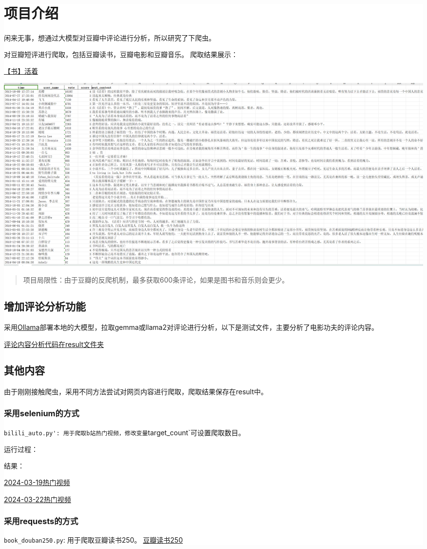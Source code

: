 # 项目介绍
闲来无事，想通过大模型对豆瓣中评论进行分析，所以研究了下爬虫。

对豆瓣短评进行爬取，包括豆瓣读书，豆瓣电影和豆瓣音乐。
爬取结果展示：

[【书】活着](./result/[book]活着.xlsx)

![活着](./img/活着.png)

> 项目局限性：由于豆瓣的反爬机制，最多获取600条评论，如果是图书和音乐则会更少。

## 增加评论分析功能

采用[Ollama](https://ollama.com/)部署本地的大模型，拉取gemma或llama2对评论进行分析，以下是测试文件，主要分析了电影功夫的评论内容。

[评论内容分析代码在result文件夹](./result/comment_analyze.ipynb)

## 其他内容

由于刚刚接触爬虫，采用不同方法尝试对网页内容进行爬取，爬取结果保存在result中。
### 采用selenium的方式
`bilili_auto.py': 用于爬取b站热门视频，修改变量`target_count`可设置爬取数目。

运行过程：

结果：

[2024-03-19热门视频](./result/bili_hot_video_2024-03-19_13-56-19.xlsx)

[2024-03-22热门视频](./result/bili_hot_video_2024-03-22_15-29-39.xlsx)

### 采用requests的方式
`book_douban250.py`: 用于爬取豆瓣读书250。
[豆瓣读书250](./result/douban_books_top250.xlsx)
